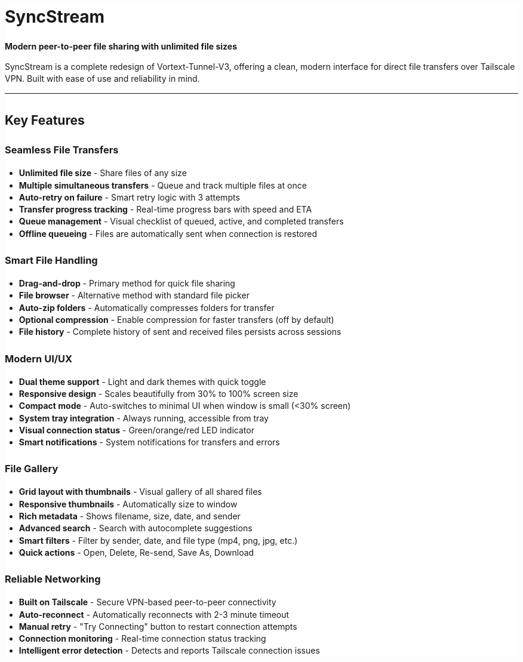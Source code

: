 # SyncStream

**Modern peer-to-peer file sharing with unlimited file sizes**

SyncStream is a complete redesign of Vortext-Tunnel-V3, offering a clean, modern interface for direct file transfers over Tailscale VPN. Built with ease of use and reliability in mind.

---

## Key Features

### **Seamless File Transfers**

- **Unlimited file size** - Share files of any size
- **Multiple simultaneous transfers** - Queue and track multiple files at once
- **Auto-retry on failure** - Smart retry logic with 3 attempts
- **Transfer progress tracking** - Real-time progress bars with speed and ETA
- **Queue management** - Visual checklist of queued, active, and completed transfers
- **Offline queueing** - Files are automatically sent when connection is restored

### **Smart File Handling**

- **Drag-and-drop** - Primary method for quick file sharing
- **File browser** - Alternative method with standard file picker
- **Auto-zip folders** - Automatically compresses folders for transfer
- **Optional compression** - Enable compression for faster transfers (off by default)
- **File history** - Complete history of sent and received files persists across sessions

### **Modern UI/UX**

- **Dual theme support** - Light and dark themes with quick toggle
- **Responsive design** - Scales beautifully from 30% to 100% screen size
- **Compact mode** - Auto-switches to minimal UI when window is small (<30% screen)
- **System tray integration** - Always running, accessible from tray
- **Visual connection status** - Green/orange/red LED indicator
- **Smart notifications** - System notifications for transfers and errors

### **File Gallery**

- **Grid layout with thumbnails** - Visual gallery of all shared files
- **Responsive thumbnails** - Automatically size to window
- **Rich metadata** - Shows filename, size, date, and sender
- **Advanced search** - Search with autocomplete suggestions
- **Smart filters** - Filter by sender, date, and file type (mp4, png, jpg, etc.)
- **Quick actions** - Open, Delete, Re-send, Save As, Download

### **Reliable Networking**

- **Built on Tailscale** - Secure VPN-based peer-to-peer connectivity
- **Auto-reconnect** - Automatically reconnects with 2-3 minute timeout
- **Manual retry** - "Try Connecting" button to restart connection attempts
- **Connection monitoring** - Real-time connection status tracking
- **Intelligent error detection** - Detects and reports Tailscale connection issues
